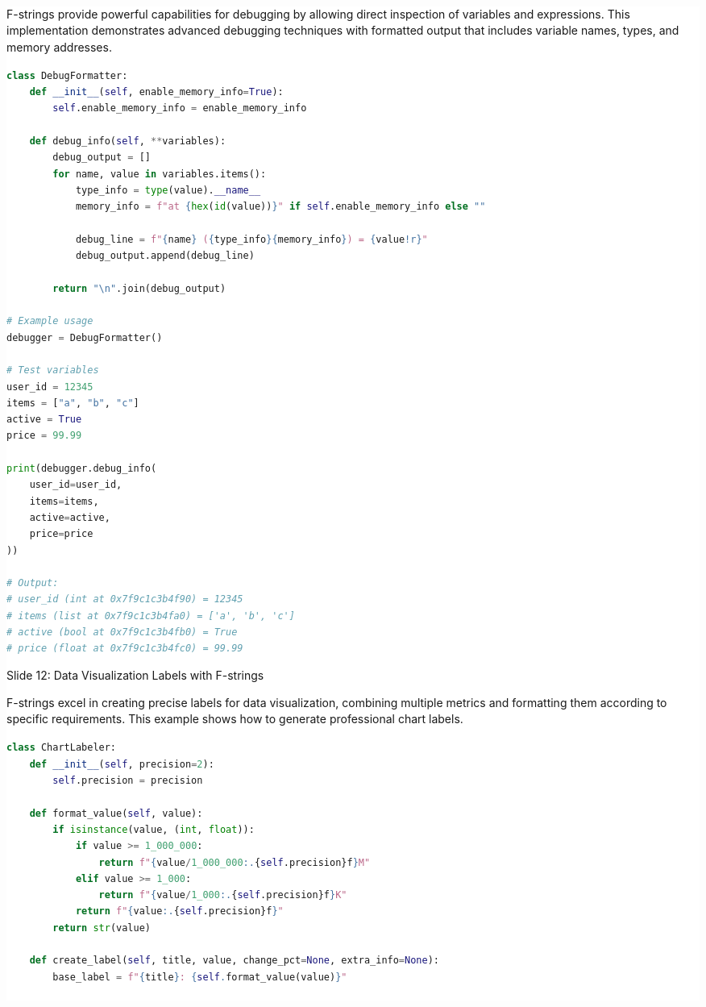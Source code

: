 F-strings provide powerful capabilities for debugging by allowing direct inspection of variables and expressions. This implementation demonstrates advanced debugging techniques with formatted output that includes variable names, types, and memory addresses.

```python
class DebugFormatter:
    def __init__(self, enable_memory_info=True):
        self.enable_memory_info = enable_memory_info
    
    def debug_info(self, **variables):
        debug_output = []
        for name, value in variables.items():
            type_info = type(value).__name__
            memory_info = f"at {hex(id(value))}" if self.enable_memory_info else ""
            
            debug_line = f"{name} ({type_info}{memory_info}) = {value!r}"
            debug_output.append(debug_line)
        
        return "\n".join(debug_output)

# Example usage
debugger = DebugFormatter()

# Test variables
user_id = 12345
items = ["a", "b", "c"]
active = True
price = 99.99

print(debugger.debug_info(
    user_id=user_id,
    items=items,
    active=active,
    price=price
))

# Output:
# user_id (int at 0x7f9c1c3b4f90) = 12345
# items (list at 0x7f9c1c3b4fa0) = ['a', 'b', 'c']
# active (bool at 0x7f9c1c3b4fb0) = True
# price (float at 0x7f9c1c3b4fc0) = 99.99
```

Slide 12: Data Visualization Labels with F-strings

F-strings excel in creating precise labels for data visualization, combining multiple metrics and formatting them according to specific requirements. This example shows how to generate professional chart labels.

```python
class ChartLabeler:
    def __init__(self, precision=2):
        self.precision = precision
    
    def format_value(self, value):
        if isinstance(value, (int, float)):
            if value >= 1_000_000:
                return f"{value/1_000_000:.{self.precision}f}M"
            elif value >= 1_000:
                return f"{value/1_000:.{self.precision}f}K"
            return f"{value:.{self.precision}f}"
        return str(value)
    
    def create_label(self, title, value, change_pct=None, extra_info=None):
        base_label = f"{title}: {self.format_value(value)}"
        
```